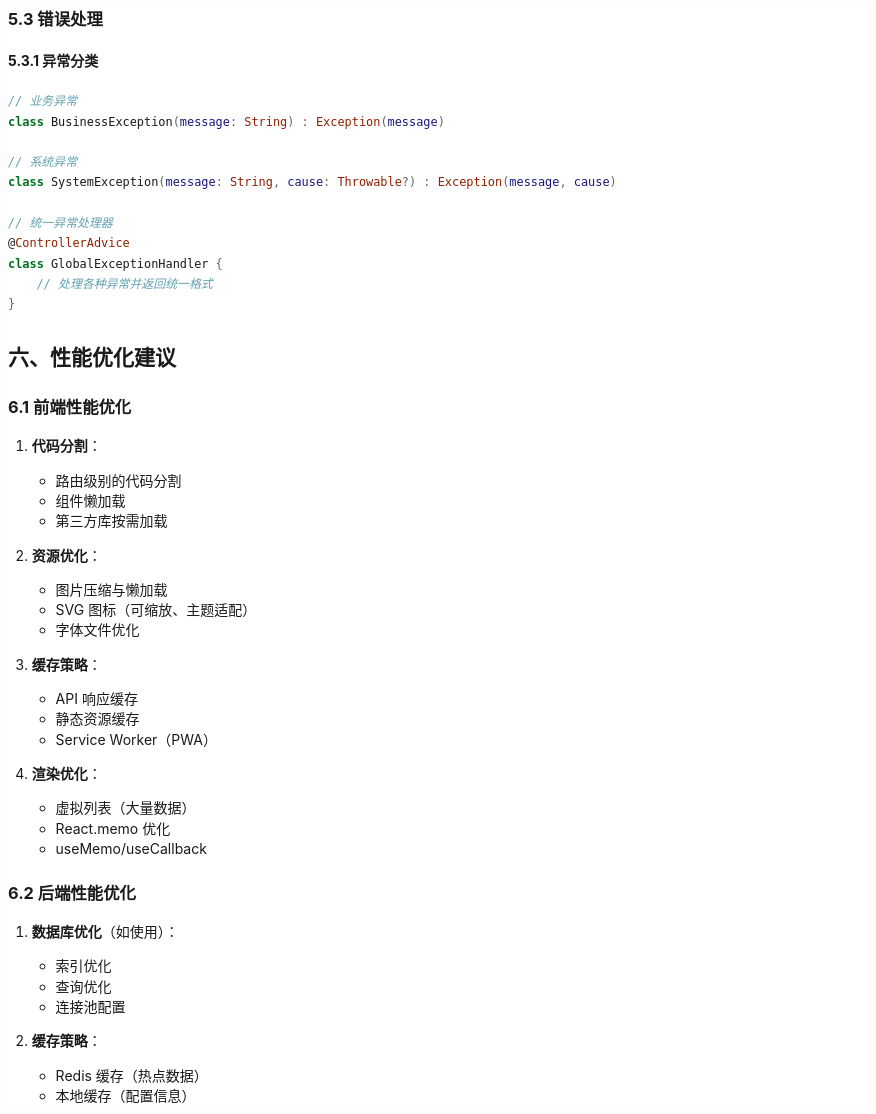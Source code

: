 ### 5.3 错误处理

#### 5.3.1 异常分类

```kotlin
// 业务异常
class BusinessException(message: String) : Exception(message)

// 系统异常
class SystemException(message: String, cause: Throwable?) : Exception(message, cause)

// 统一异常处理器
@ControllerAdvice
class GlobalExceptionHandler {
    // 处理各种异常并返回统一格式
}
```

## 六、性能优化建议

### 6.1 前端性能优化

1. **代码分割**：
   - 路由级别的代码分割
   - 组件懒加载
   - 第三方库按需加载

2. **资源优化**：
   - 图片压缩与懒加载
   - SVG 图标（可缩放、主题适配）
   - 字体文件优化

3. **缓存策略**：
   - API 响应缓存
   - 静态资源缓存
   - Service Worker（PWA）

4. **渲染优化**：
   - 虚拟列表（大量数据）
   - React.memo 优化
   - useMemo/useCallback

### 6.2 后端性能优化

1. **数据库优化**（如使用）：
   - 索引优化
   - 查询优化
   - 连接池配置

2. **缓存策略**：
   - Redis 缓存（热点数据）
   - 本地缓存（配置信息）
